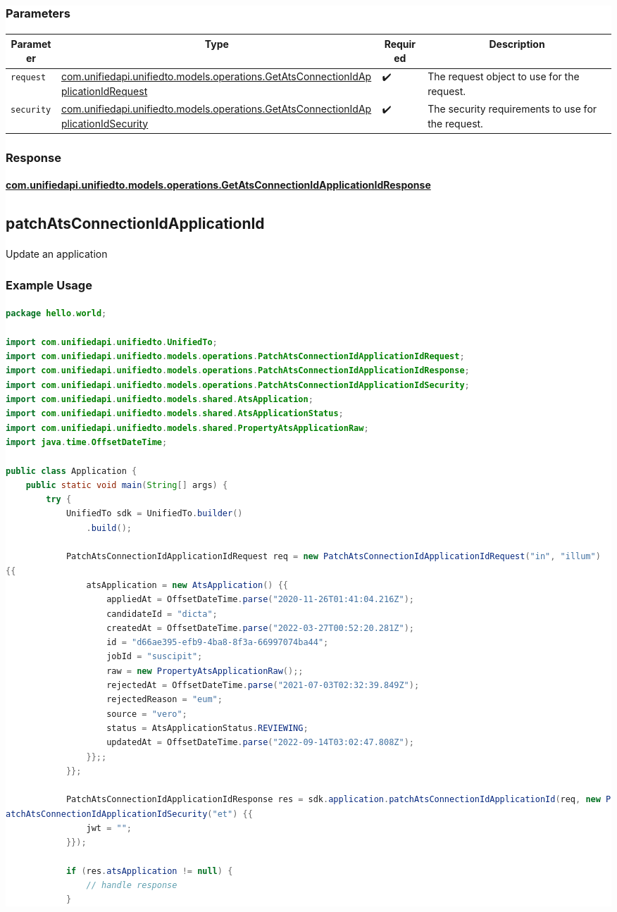 ### Parameters

| Parameter                                                                                                                                                | Type                                                                                                                                                     | Required                                                                                                                                                 | Description                                                                                                                                              |
| -------------------------------------------------------------------------------------------------------------------------------------------------------- | -------------------------------------------------------------------------------------------------------------------------------------------------------- | -------------------------------------------------------------------------------------------------------------------------------------------------------- | -------------------------------------------------------------------------------------------------------------------------------------------------------- |
| `request`                                                                                                                                                | [com.unifiedapi.unifiedto.models.operations.GetAtsConnectionIdApplicationIdRequest](../../models/operations/GetAtsConnectionIdApplicationIdRequest.md)   | :heavy_check_mark:                                                                                                                                       | The request object to use for the request.                                                                                                               |
| `security`                                                                                                                                               | [com.unifiedapi.unifiedto.models.operations.GetAtsConnectionIdApplicationIdSecurity](../../models/operations/GetAtsConnectionIdApplicationIdSecurity.md) | :heavy_check_mark:                                                                                                                                       | The security requirements to use for the request.                                                                                                        |


### Response

**[com.unifiedapi.unifiedto.models.operations.GetAtsConnectionIdApplicationIdResponse](../../models/operations/GetAtsConnectionIdApplicationIdResponse.md)**


## patchAtsConnectionIdApplicationId

Update an application

### Example Usage

```java
package hello.world;

import com.unifiedapi.unifiedto.UnifiedTo;
import com.unifiedapi.unifiedto.models.operations.PatchAtsConnectionIdApplicationIdRequest;
import com.unifiedapi.unifiedto.models.operations.PatchAtsConnectionIdApplicationIdResponse;
import com.unifiedapi.unifiedto.models.operations.PatchAtsConnectionIdApplicationIdSecurity;
import com.unifiedapi.unifiedto.models.shared.AtsApplication;
import com.unifiedapi.unifiedto.models.shared.AtsApplicationStatus;
import com.unifiedapi.unifiedto.models.shared.PropertyAtsApplicationRaw;
import java.time.OffsetDateTime;

public class Application {
    public static void main(String[] args) {
        try {
            UnifiedTo sdk = UnifiedTo.builder()
                .build();

            PatchAtsConnectionIdApplicationIdRequest req = new PatchAtsConnectionIdApplicationIdRequest("in", "illum") {{
                atsApplication = new AtsApplication() {{
                    appliedAt = OffsetDateTime.parse("2020-11-26T01:41:04.216Z");
                    candidateId = "dicta";
                    createdAt = OffsetDateTime.parse("2022-03-27T00:52:20.281Z");
                    id = "d66ae395-efb9-4ba8-8f3a-66997074ba44";
                    jobId = "suscipit";
                    raw = new PropertyAtsApplicationRaw();;
                    rejectedAt = OffsetDateTime.parse("2021-07-03T02:32:39.849Z");
                    rejectedReason = "eum";
                    source = "vero";
                    status = AtsApplicationStatus.REVIEWING;
                    updatedAt = OffsetDateTime.parse("2022-09-14T03:02:47.808Z");
                }};;
            }};            

            PatchAtsConnectionIdApplicationIdResponse res = sdk.application.patchAtsConnectionIdApplicationId(req, new PatchAtsConnectionIdApplicationIdSecurity("et") {{
                jwt = "";
            }});

            if (res.atsApplication != null) {
                // handle response
            }
```